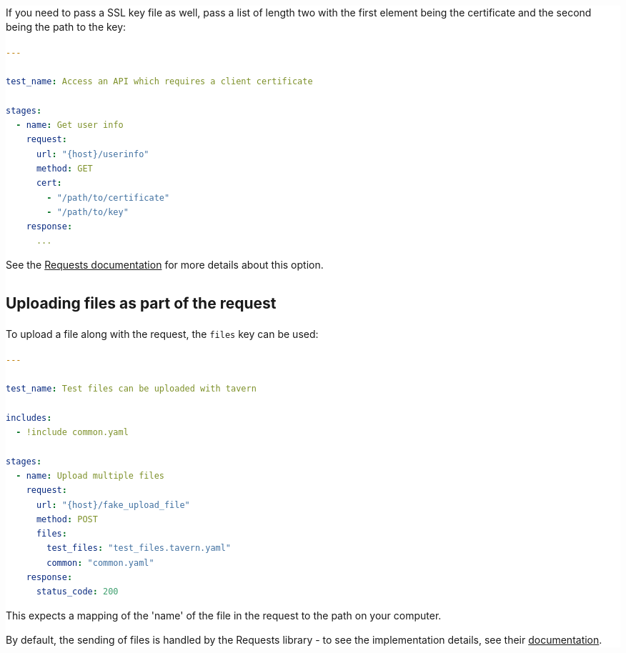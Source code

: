 If you need to pass a SSL key file as well, pass a list of length two with the first
element being the certificate and the second being the path to the key:

```yaml
---

test_name: Access an API which requires a client certificate

stages:
  - name: Get user info
    request:
      url: "{host}/userinfo"
      method: GET
      cert:
        - "/path/to/certificate"
        - "/path/to/key"
    response:
      ...
```

See the [Requests documentation](http://docs.python-requests.org/en/master/api/#requests.request)
for more details about this option.

## Uploading files as part of the request

To upload a file along with the request, the `files` key can be used:

```yaml
---

test_name: Test files can be uploaded with tavern

includes:
  - !include common.yaml

stages:
  - name: Upload multiple files
    request:
      url: "{host}/fake_upload_file"
      method: POST
      files:
        test_files: "test_files.tavern.yaml"
        common: "common.yaml"
    response:
      status_code: 200
```

This expects a mapping of the 'name' of the file in the request to the path on
your computer.

By default, the sending of files is handled by the Requests library - to see the
implementation details, see their
[documentation](http://docs.python-requests.org/en/master/user/quickstart/#post-a-multipart-encoded-file).
